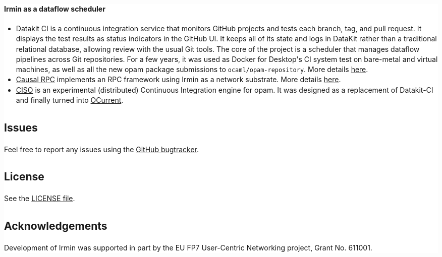 
#### Irmin as a dataflow scheduler

- [Datakit CI](https://github.com/moby/datakit/tree/master/ci) is a
  continuous integration service that monitors GitHub projects and
  tests each branch, tag, and pull request. It displays the test
  results as status indicators in the GitHub UI. It keeps all of its
  state and logs in DataKit rather than a traditional relational
  database, allowing review with the usual Git tools. The core of the
  project is a scheduler that manages dataflow pipelines across Git
  repositories. For a few years, it was used as Docker for Desktop's CI system test
  on bare-metal and virtual machines, as well as
  all the new opam package submissions to `ocaml/opam-repository`. More
  details
  [here](https://www.docker.com/blog/docker-unikernels-open-source/).
- [Causal RPC](https://github.com/CraigFe/causal-rpc) implements an
  RPC framework using Irmin as a network substrate. More details
  [here](https://www.craigfe.io/causalrpc.pdf).
- [CISO](https://github.com/samoht/ciso) is an experimental
  (distributed) Continuous Integration engine for opam. It was
  designed as a replacement of Datakit-CI and finally turned into
  [OCurrent](https://github.com/ocurrent/ocurrent).

## Issues

Feel free to report any issues using the [GitHub bugtracker](https://github.com/mirage/irmin/issues).

## License

See the [LICENSE file](./LICENSE.md).

## Acknowledgements

Development of Irmin was supported in part by the EU FP7 User-Centric Networking
project, Grant No. 611001.

[ppx_irmin-readme]: ./README_PPX.md


[MirageOS]: https://mirage.io
[CAP Theorem]: http://en.wikipedia.org/wiki/CAP_theorem
[Formal Semantics]: https://kcsrk.info/papers/banyan_aplas20.pdf
[Conflict-Free Replicated Data-Types (CRDT)]: https://arxiv.org/abs/2203.14518
[Tarides]: https://tarides.com
[Contributors]: https://github.com/mirage/irmin/graphs/contributors
